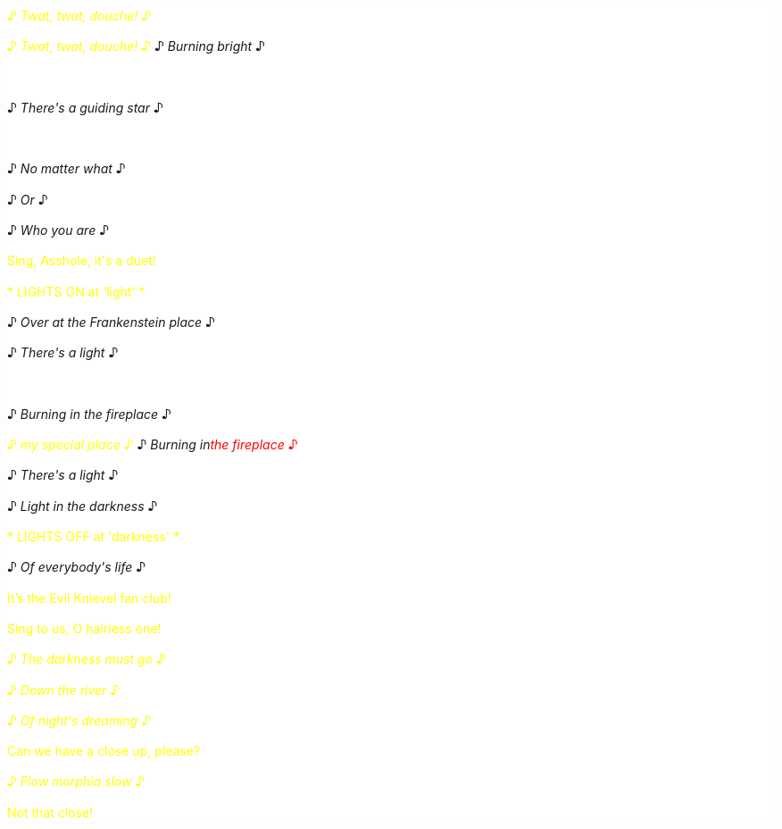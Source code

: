<font color=#FFFF00>♪ <i>Twat, twat, douche!</i> ♪</font>
<b> </b>

<font color=#FFFF00>♪ <i>Twat, twat, douche!</i> ♪</font>
♪ <i>Burning bright</i> ♪

<font color=#ffffff>♪ <i>Burning bright</i> ♪</font>

♪ <i>There's a guiding star</i> ♪

<font color=#ffffff>♪ <i>There's a guiding star</i> ♪</font>

♪ <i>No matter what</i> ♪

♪ <i>Or</i> ♪

♪ <i>Who you are</i> ♪

<font color=#FFFF00>Sing, Asshole, it's a duet!</font>
<font color=#ffffff>♪ <i>Who you are</i> ♪</font>

<font color=#FFFF00>* LIGHTS ON at 'light' *</font>
<font color=#ffffff>♪ <i>There's a light</i> ♪</font>

♪ <i>Over at the Frankenstein place</i> ♪

♪ <i>There's a light</i> ♪

<font color=#ffffff>♪ <i>There's a light</i> ♪</font>

♪ <i>Burning in the fireplace</i> ♪

<font color="#ffff00">♪ <i>my special place</i> ♪</font>
♪ <i>Burning in<font color="#ff0000">the fireplace</i> ♪</font>

♪ <i>There's a light</i> ♪

♪ <i>Light in the darkness</i> ♪

<font color=#FFFF00>* LIGHTS OFF at 'darkness' *</font>
<font color=#ffffff>♪ <i>Light in the darkness</i> ♪</font>

♪ <i>Of everybody's life</i> ♪

<font color=#FFFF00>It’s the Evil Knievel fan club! 
<b> </b>

<font color=#FFFF00>Sing to us, O hairless one! 
<b> </b>

♪ <i>The darkness must go</i> ♪

♪ <i>Down the river</i> ♪

♪ <i>Of night's dreaming</i> ♪

<font color=#FFFF00>Can we have a close up, please?</font>
<font color=#ffffff>♪ <i>Of night's dreaming</i> ♪</font>

♪ <i>Flow morphia slow</i> ♪

<font color=#FFFF00>Not that close!</font>
<font color=#ffffff>♪ <i>Flow morphia slow</i> ♪</font>
